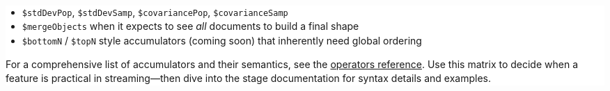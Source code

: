 - `$stdDevPop`, `$stdDevSamp`, `$covariancePop`, `$covarianceSamp`
- `$mergeObjects` when it expects to see *all* documents to build a final shape
- `$bottomN` / `$topN` style accumulators (coming soon) that inherently need global ordering

For a comprehensive list of accumulators and their semantics, see the
[operators reference](../operators/index.md). Use this matrix to decide when a
feature is practical in streaming—then dive into the stage documentation for
syntax details and examples.
